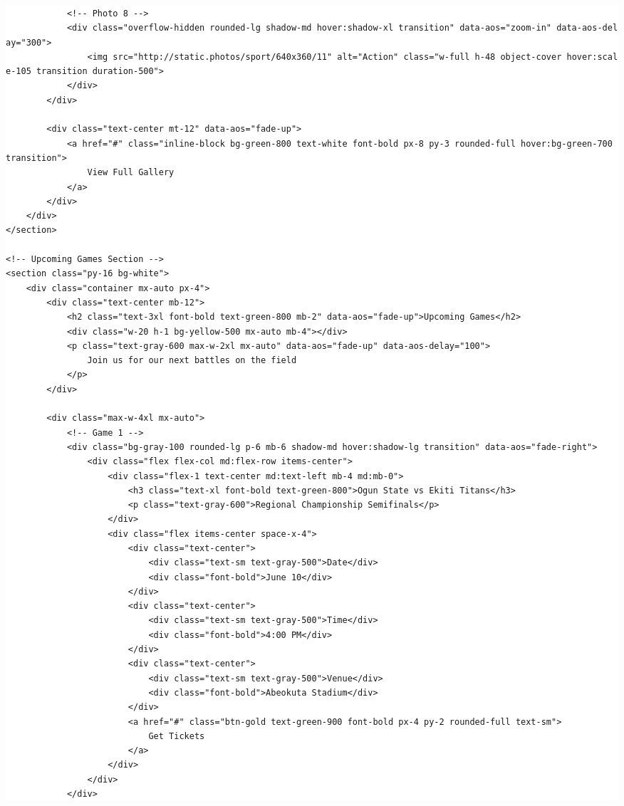                 <!-- Photo 8 -->
                <div class="overflow-hidden rounded-lg shadow-md hover:shadow-xl transition" data-aos="zoom-in" data-aos-delay="300">
                    <img src="http://static.photos/sport/640x360/11" alt="Action" class="w-full h-48 object-cover hover:scale-105 transition duration-500">
                </div>
            </div>
            
            <div class="text-center mt-12" data-aos="fade-up">
                <a href="#" class="inline-block bg-green-800 text-white font-bold px-8 py-3 rounded-full hover:bg-green-700 transition">
                    View Full Gallery
                </a>
            </div>
        </div>
    </section>

    <!-- Upcoming Games Section -->
    <section class="py-16 bg-white">
        <div class="container mx-auto px-4">
            <div class="text-center mb-12">
                <h2 class="text-3xl font-bold text-green-800 mb-2" data-aos="fade-up">Upcoming Games</h2>
                <div class="w-20 h-1 bg-yellow-500 mx-auto mb-4"></div>
                <p class="text-gray-600 max-w-2xl mx-auto" data-aos="fade-up" data-aos-delay="100">
                    Join us for our next battles on the field
                </p>
            </div>
            
            <div class="max-w-4xl mx-auto">
                <!-- Game 1 -->
                <div class="bg-gray-100 rounded-lg p-6 mb-6 shadow-md hover:shadow-lg transition" data-aos="fade-right">
                    <div class="flex flex-col md:flex-row items-center">
                        <div class="flex-1 text-center md:text-left mb-4 md:mb-0">
                            <h3 class="text-xl font-bold text-green-800">Ogun State vs Ekiti Titans</h3>
                            <p class="text-gray-600">Regional Championship Semifinals</p>
                        </div>
                        <div class="flex items-center space-x-4">
                            <div class="text-center">
                                <div class="text-sm text-gray-500">Date</div>
                                <div class="font-bold">June 10</div>
                            </div>
                            <div class="text-center">
                                <div class="text-sm text-gray-500">Time</div>
                                <div class="font-bold">4:00 PM</div>
                            </div>
                            <div class="text-center">
                                <div class="text-sm text-gray-500">Venue</div>
                                <div class="font-bold">Abeokuta Stadium</div>
                            </div>
                            <a href="#" class="btn-gold text-green-900 font-bold px-4 py-2 rounded-full text-sm">
                                Get Tickets
                            </a>
                        </div>
                    </div>
                </div>
                